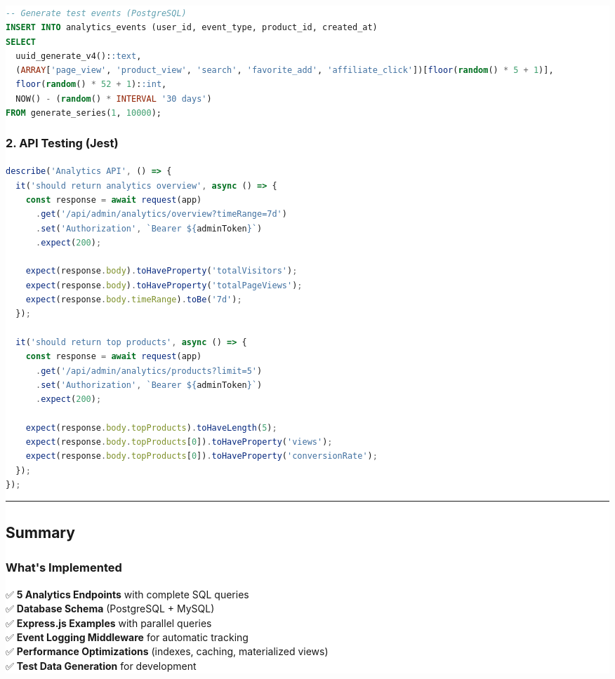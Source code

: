 ```sql
-- Generate test events (PostgreSQL)
INSERT INTO analytics_events (user_id, event_type, product_id, created_at)
SELECT 
  uuid_generate_v4()::text,
  (ARRAY['page_view', 'product_view', 'search', 'favorite_add', 'affiliate_click'])[floor(random() * 5 + 1)],
  floor(random() * 52 + 1)::int,
  NOW() - (random() * INTERVAL '30 days')
FROM generate_series(1, 10000);
```

### 2. API Testing (Jest)

```javascript
describe('Analytics API', () => {
  it('should return analytics overview', async () => {
    const response = await request(app)
      .get('/api/admin/analytics/overview?timeRange=7d')
      .set('Authorization', `Bearer ${adminToken}`)
      .expect(200);

    expect(response.body).toHaveProperty('totalVisitors');
    expect(response.body).toHaveProperty('totalPageViews');
    expect(response.body.timeRange).toBe('7d');
  });

  it('should return top products', async () => {
    const response = await request(app)
      .get('/api/admin/analytics/products?limit=5')
      .set('Authorization', `Bearer ${adminToken}`)
      .expect(200);

    expect(response.body.topProducts).toHaveLength(5);
    expect(response.body.topProducts[0]).toHaveProperty('views');
    expect(response.body.topProducts[0]).toHaveProperty('conversionRate');
  });
});
```

---

## Summary

### What's Implemented

✅ **5 Analytics Endpoints** with complete SQL queries  
✅ **Database Schema** (PostgreSQL + MySQL)  
✅ **Express.js Examples** with parallel queries  
✅ **Event Logging Middleware** for automatic tracking  
✅ **Performance Optimizations** (indexes, caching, materialized views)  
✅ **Test Data Generation** for development  
